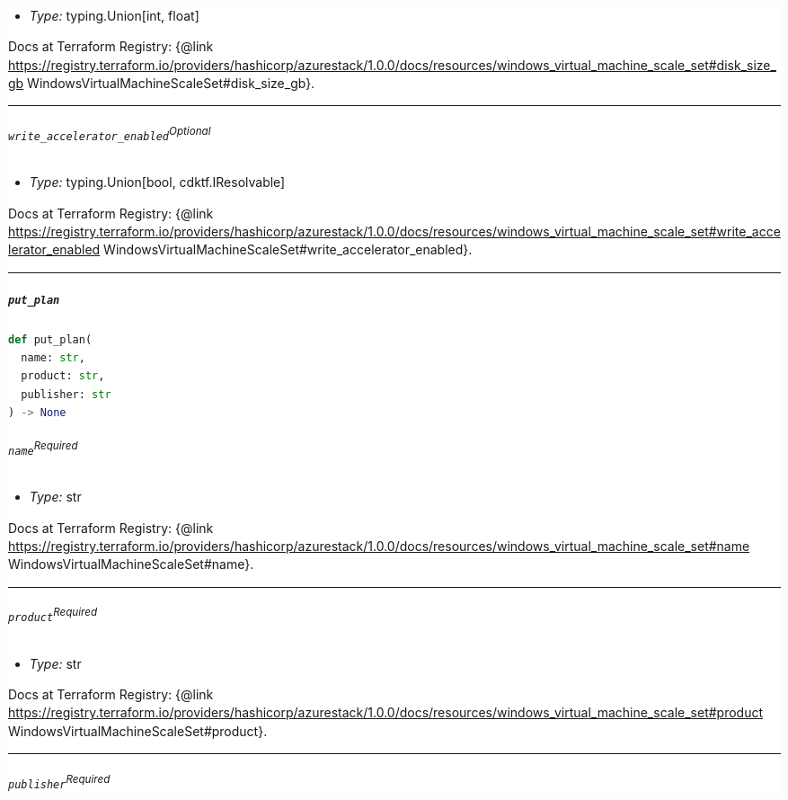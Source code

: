 - *Type:* typing.Union[int, float]

Docs at Terraform Registry: {@link https://registry.terraform.io/providers/hashicorp/azurestack/1.0.0/docs/resources/windows_virtual_machine_scale_set#disk_size_gb WindowsVirtualMachineScaleSet#disk_size_gb}.

---

###### `write_accelerator_enabled`<sup>Optional</sup> <a name="write_accelerator_enabled" id="@cdktf/provider-azurestack.windowsVirtualMachineScaleSet.WindowsVirtualMachineScaleSet.putOsDisk.parameter.writeAcceleratorEnabled"></a>

- *Type:* typing.Union[bool, cdktf.IResolvable]

Docs at Terraform Registry: {@link https://registry.terraform.io/providers/hashicorp/azurestack/1.0.0/docs/resources/windows_virtual_machine_scale_set#write_accelerator_enabled WindowsVirtualMachineScaleSet#write_accelerator_enabled}.

---

##### `put_plan` <a name="put_plan" id="@cdktf/provider-azurestack.windowsVirtualMachineScaleSet.WindowsVirtualMachineScaleSet.putPlan"></a>

```python
def put_plan(
  name: str,
  product: str,
  publisher: str
) -> None
```

###### `name`<sup>Required</sup> <a name="name" id="@cdktf/provider-azurestack.windowsVirtualMachineScaleSet.WindowsVirtualMachineScaleSet.putPlan.parameter.name"></a>

- *Type:* str

Docs at Terraform Registry: {@link https://registry.terraform.io/providers/hashicorp/azurestack/1.0.0/docs/resources/windows_virtual_machine_scale_set#name WindowsVirtualMachineScaleSet#name}.

---

###### `product`<sup>Required</sup> <a name="product" id="@cdktf/provider-azurestack.windowsVirtualMachineScaleSet.WindowsVirtualMachineScaleSet.putPlan.parameter.product"></a>

- *Type:* str

Docs at Terraform Registry: {@link https://registry.terraform.io/providers/hashicorp/azurestack/1.0.0/docs/resources/windows_virtual_machine_scale_set#product WindowsVirtualMachineScaleSet#product}.

---

###### `publisher`<sup>Required</sup> <a name="publisher" id="@cdktf/provider-azurestack.windowsVirtualMachineScaleSet.WindowsVirtualMachineScaleSet.putPlan.parameter.publisher"></a>
